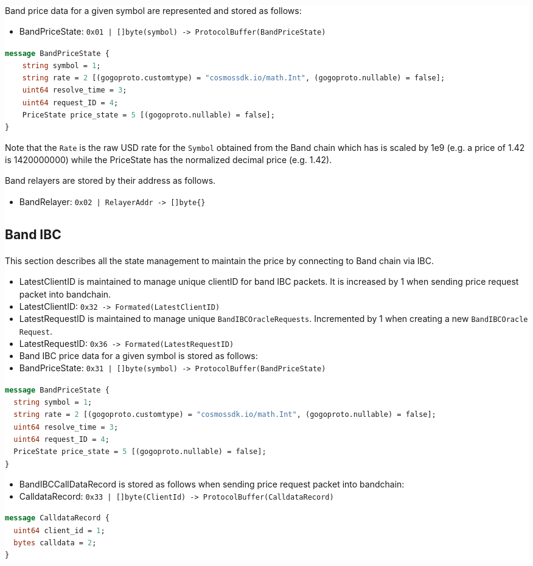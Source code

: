 Band price data for a given symbol are represented and stored as follows:

* BandPriceState: `0x01 | []byte(symbol) -> ProtocolBuffer(BandPriceState)`

```protobuf
message BandPriceState {
    string symbol = 1;
    string rate = 2 [(gogoproto.customtype) = "cosmossdk.io/math.Int", (gogoproto.nullable) = false];
    uint64 resolve_time = 3;
    uint64 request_ID = 4;
    PriceState price_state = 5 [(gogoproto.nullable) = false];
}
```

Note that the `Rate` is the raw USD rate for the `Symbol` obtained from the Band chain which has is scaled by 1e9 (e.g. a price of 1.42 is 1420000000) while the PriceState has the normalized decimal price (e.g. 1.42).

Band relayers are stored by their address as follows.

* BandRelayer: `0x02 | RelayerAddr -> []byte{}`

## Band IBC

This section describes all the state management to maintain the price by connecting to Band chain via IBC.

* LatestClientID is maintained to manage unique clientID for band IBC packets. It is increased by 1 when sending price request packet into bandchain.
* LatestClientID: `0x32 -> Formated(LatestClientID)`
* LatestRequestID is maintained to manage unique `BandIBCOracleRequests`. Incremented by 1 when creating a new `BandIBCOracleRequest`.
* LatestRequestID: `0x36 -> Formated(LatestRequestID)`
* Band IBC price data for a given symbol is stored as follows:
* BandPriceState: `0x31 | []byte(symbol) -> ProtocolBuffer(BandPriceState)`

```protobuf
message BandPriceState {
  string symbol = 1;
  string rate = 2 [(gogoproto.customtype) = "cosmossdk.io/math.Int", (gogoproto.nullable) = false];
  uint64 resolve_time = 3;
  uint64 request_ID = 4;
  PriceState price_state = 5 [(gogoproto.nullable) = false];
}
```

* BandIBCCallDataRecord is stored as follows when sending price request packet into bandchain:
* CalldataRecord: `0x33 | []byte(ClientId) -> ProtocolBuffer(CalldataRecord)`

```protobuf
message CalldataRecord {
  uint64 client_id = 1;
  bytes calldata = 2;
}
```
